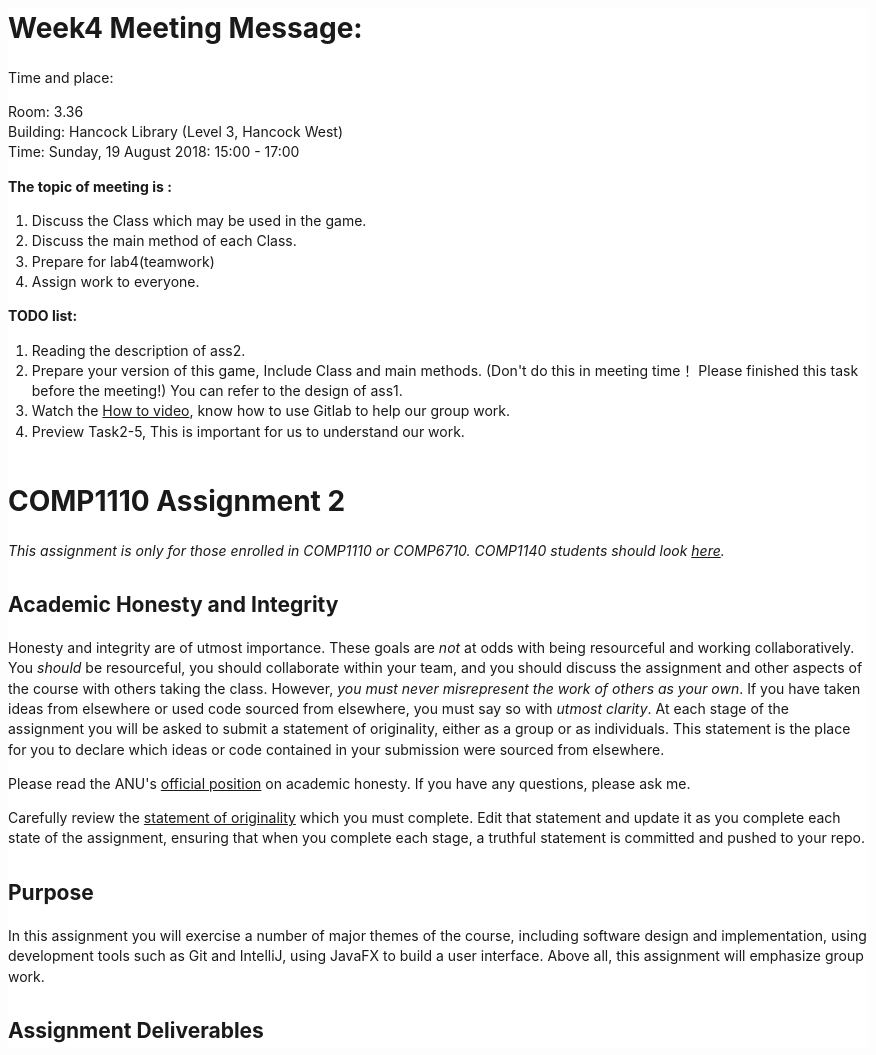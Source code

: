 # Week4 Meeting Message:
Time and place:

Room: 3.36  
Building: Hancock Library (Level 3, Hancock West)  
Time: Sunday, 19 August 2018: 15:00 - 17:00  

**The topic of  meeting is :**
1.  Discuss the Class which may be used in the game.
2.  Discuss the main method of each Class.
3.  Prepare for lab4(teamwork)
4.  Assign work to everyone.

**TODO list:**
1. Reading the description of ass2.
2. Prepare your version of this game, Include Class and main methods. (Don't do this in meeting time！ Please finished this task before the meeting!)  You can refer to the design of ass1.
3. Watch the [How to video](https://cs.anu.edu.au/courses/comp1110/help/mp4/gitexercise.mp4), know how to use Gitlab to help our group work. 
4. Preview Task2-5, This is important for us to understand our work.

# COMP1110 Assignment 2

*This assignment is only for those enrolled in COMP1110 or COMP6710. COMP1140 students should look [here](https://gitlab.cecs.anu.edu.au/comp1110/comp1140-ass2).*

## Academic Honesty and Integrity

Honesty and integrity are of utmost importance. These goals are *not* at odds with being resourceful and working collaboratively. You *should* be resourceful, you should collaborate within your team, and you should discuss the assignment and other aspects of the course with others taking the class. However, *you must never misrepresent the work of others as your own*. If you have taken ideas from elsewhere or used code sourced from elsewhere, you must say so with *utmost clarity*. At each stage of the assignment you will be asked to submit a statement of originality, either as a group or as individuals. This statement is the place for you to declare which ideas or code contained in your submission were sourced from elsewhere.

Please read the ANU's [official position](http://academichonesty.anu.edu.au/) on academic honesty. If you have any questions, please ask me.

Carefully review the [statement of originality](originality.md) which you must complete.  Edit that statement and update it as you complete each state of the assignment, ensuring that when you complete each stage, a truthful statement is committed and pushed to your repo.

## Purpose

In this assignment you will exercise a number of major themes of the course, including software design and implementation, using development tools such as Git and IntelliJ, using JavaFX to build a user interface.   Above all, this assignment will emphasize group work.

## Assignment Deliverables
